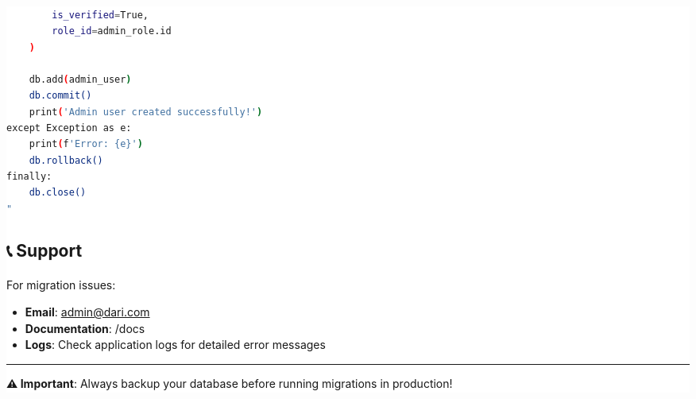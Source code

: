 ```bash
        is_verified=True,
        role_id=admin_role.id
    )
    
    db.add(admin_user)
    db.commit()
    print('Admin user created successfully!')
except Exception as e:
    print(f'Error: {e}')
    db.rollback()
finally:
    db.close()
"
```

## 📞 Support

For migration issues:
- **Email**: admin@dari.com
- **Documentation**: /docs
- **Logs**: Check application logs for detailed error messages

---

**⚠️ Important**: Always backup your database before running migrations in production! 